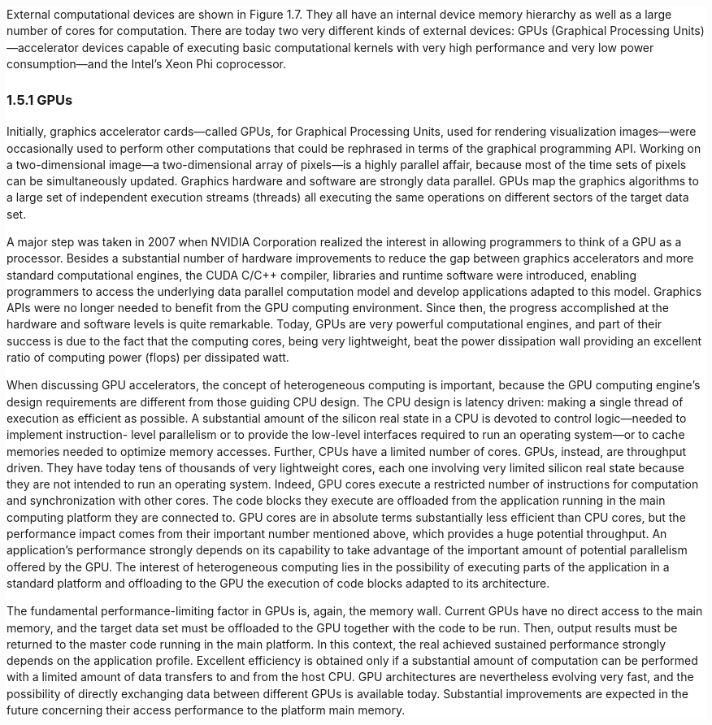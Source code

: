External computational devices are shown in Figure 1.7. They all have an internal device memory hierarchy as well as a large number of cores for computation. There are today two very different kinds of external devices: GPUs (Graphical Processing Units)—accelerator devices capable of executing basic computational kernels with very high performance and very low power consumption—and the Intel’s Xeon Phi coprocessor.

### 1.5.1 GPUs

Initially, graphics accelerator cards—called GPUs, for Graphical Processing Units, used for rendering visualization images—were occasionally used to perform other computations that could be rephrased in terms of the graphical programming API. Working on a two-dimensional image—a two-dimensional array of pixels—is a highly parallel affair, because most of the time sets of pixels can be simultaneously updated. Graphics hardware and software are strongly data parallel. GPUs map the graphics algorithms to a large set of independent execution streams (threads) all executing the same operations on different sectors of the target data set.

A major step was taken in 2007 when NVIDIA Corporation realized the interest in allowing programmers to think of a GPU as a processor. Besides a substantial number of hardware improvements to reduce the gap between graphics accelerators and more standard computational engines, the CUDA C/C++ compiler, libraries and runtime software were introduced, enabling programmers to access the underlying data parallel computation model and develop applications adapted to this model. Graphics APIs were no longer needed to benefit from the GPU computing environment. Since then, the progress accomplished at the hardware and software levels is quite remarkable. Today, GPUs are very powerful computational engines, and part of their success is due to the fact that the computing cores, being very lightweight, beat the power dissipation wall providing an excellent ratio of computing power (flops) per dissipated watt.

When discussing GPU accelerators, the concept of heterogeneous computing is important, because the GPU computing engine’s design requirements are different from those guiding CPU design. The CPU design is latency driven: making a single thread of execution as efficient as possible. A substantial amount of the silicon real state in a CPU is devoted to control logic—needed to implement instruction- level parallelism or to provide the low-level interfaces required to run an operating system—or to cache memories needed to optimize memory accesses. Further, CPUs have a limited number of cores. GPUs, instead, are throughput driven. They have today tens of thousands of very lightweight cores, each one involving very limited silicon real state because they are not intended to run an operating system. Indeed, GPU cores execute a restricted number of instructions for computation and synchronization with other cores. The code blocks they execute are offloaded from the application running in the main computing platform they are connected to. GPU cores are in absolute terms substantially less efficient than CPU cores, but the performance impact comes from their important number mentioned above, which provides a huge potential throughput. An application’s performance strongly depends on its capability to take advantage of the important amount of potential parallelism offered by the GPU. The interest of heterogeneous computing lies in the possibility of executing parts of the application in a standard platform and offloading to the GPU the execution of code blocks adapted to its architecture.

The fundamental performance-limiting factor in GPUs is, again, the memory wall. Current GPUs have no direct access to the main memory, and the target data set must be offloaded to the GPU together with the code to be run. Then, output results must be returned to the master code running in the main platform. In this context, the real achieved sustained performance strongly depends on the application profile. Excellent efficiency is obtained only if a substantial amount of computation can be performed with a limited amount of data transfers to and from the host CPU. GPU architectures are nevertheless evolving very fast, and the possibility of directly exchanging data between different GPUs is available today. Substantial improvements are expected in the future concerning their access performance to the platform main memory.
